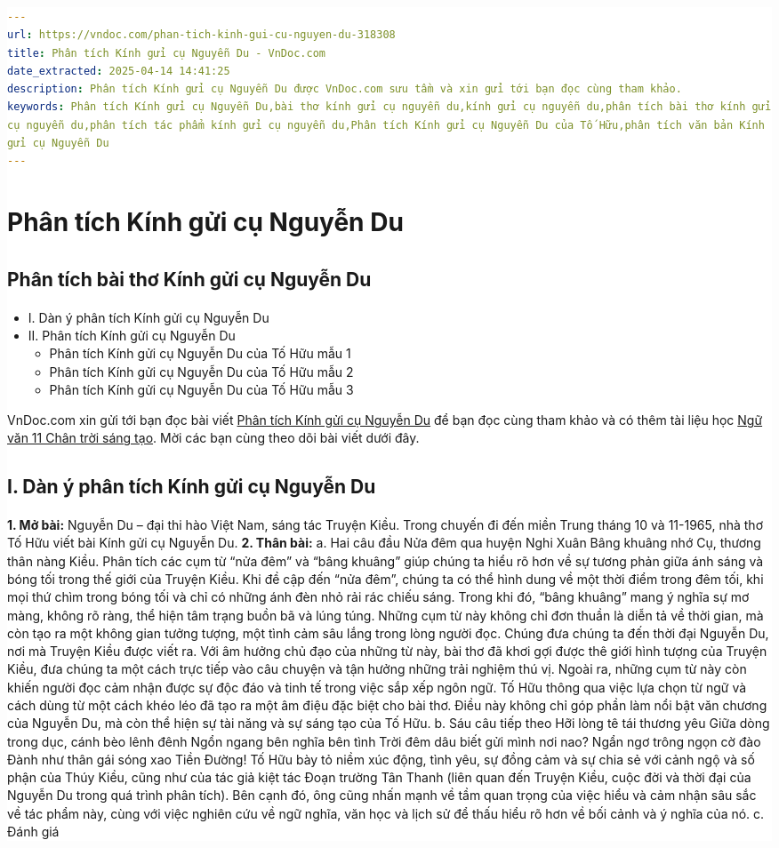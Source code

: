 ```yaml
---
url: https://vndoc.com/phan-tich-kinh-gui-cu-nguyen-du-318308
title: Phân tích Kính gửi cụ Nguyễn Du - VnDoc.com
date_extracted: 2025-04-14 14:41:25
description: Phân tích Kính gửi cụ Nguyễn Du được VnDoc.com sưu tầm và xin gửi tới bạn đọc cùng tham khảo.
keywords: Phân tích Kính gửi cụ Nguyễn Du,bài thơ kính gửi cụ nguyễn du,kính gửi cụ nguyễn du,phân tích bài thơ kính gửi cụ nguyễn du,phân tích tác phẩm kính gửi cụ nguyễn du,Phân tích Kính gửi cụ Nguyễn Du của Tố Hữu,phân tích văn bản Kính gửi cụ Nguyễn Du
---
```


# Phân tích Kính gửi cụ Nguyễn Du
## Phân tích bài thơ Kính gửi cụ Nguyễn Du
  * I. Dàn ý phân tích Kính gửi cụ Nguyễn Du
  * II. Phân tích Kính gửi cụ Nguyễn Du
    * Phân tích Kính gửi cụ Nguyễn Du của Tố Hữu mẫu 1
    * Phân tích Kính gửi cụ Nguyễn Du của Tố Hữu mẫu 2
    * Phân tích Kính gửi cụ Nguyễn Du của Tố Hữu mẫu 3

VnDoc.com xin gửi tới bạn đọc bài viết [Phân tích Kính gửi cụ Nguyễn Du](<https://vndoc.com/phan-tich-kinh-gui-cu-nguyen-du-318308>) để bạn đọc cùng tham khảo và có thêm tài liệu học [Ngữ văn 11 Chân trời sáng tạo](<https://vndoc.com/ngu-van-11-chan-troi-sang-tao>). Mời các bạn cùng theo dõi bài viết dưới đây.
## I. Dàn ý phân tích Kính gửi cụ Nguyễn Du
**1\. Mở bài:**
Nguyễn Du – đại thi hào Việt Nam, sáng tác Truyện Kiều.
Trong chuyến đi đến miền Trung tháng 10 và 11-1965, nhà thơ Tố Hữu viết bài Kính gửi cụ Nguyễn Du.
**2\. Thân bài:**
a. Hai câu đầu
Nửa đêm qua huyện Nghi Xuân
Bâng khuâng nhớ Cụ, thương thân nàng Kiều.
Phân tích các cụm từ “nửa đêm” và “bâng khuâng” giúp chúng ta hiểu rõ hơn về sự tương phản giữa ánh sáng và bóng tối trong thế giới của Truyện Kiều. Khi đề cập đến “nửa đêm”, chúng ta có thể hình dung về một thời điểm trong đêm tối, khi mọi thứ chìm trong bóng tối và chỉ có những ánh đèn nhỏ rải rác chiếu sáng. Trong khi đó, “bâng khuâng” mang ý nghĩa sự mơ màng, không rõ ràng, thể hiện tâm trạng buồn bã và lúng túng.
Những cụm từ này không chỉ đơn thuần là diễn tả về thời gian, mà còn tạo ra một không gian tưởng tượng, một tình cảm sâu lắng trong lòng người đọc. Chúng đưa chúng ta đến thời đại Nguyễn Du, nơi mà Truyện Kiều được viết ra. Với âm hưởng chủ đạo của những từ này, bài thơ đã khơi gợi được thê giới hình tượng của Truyện Kiều, đưa chúng ta một cách trực tiếp vào câu chuyện và tận hưởng những trải nghiệm thú vị.
Ngoài ra, những cụm từ này còn khiến người đọc cảm nhận được sự độc đáo và tinh tế trong việc sắp xếp ngôn ngữ. Tố Hữu thông qua việc lựa chọn từ ngữ và cách dùng từ một cách khéo léo đã tạo ra một âm điệu đặc biệt cho bài thơ. Điều này không chỉ góp phần làm nổi bật văn chương của Nguyễn Du, mà còn thể hiện sự tài năng và sự sáng tạo của Tố Hữu.
b. Sáu câu tiếp theo
Hỡi lòng tê tái thương yêu
Giữa dòng trong dục, cánh bèo lênh đênh
Ngổn ngang bên nghĩa bên tình
Trời đêm dâu biết gửi mình nơi nao?
Ngẩn ngơ trông ngọn cờ đào
Đành như thân gái sóng xao Tiền Đường\!
Tố Hữu bày tỏ niềm xúc động, tình yêu, sự đồng cảm và sự chia sẻ với cảnh ngộ và số phận của Thúy Kiều, cũng như của tác giả kiệt tác Đoạn trường Tân Thanh \(liên quan đến Truyện Kiều, cuộc đời và thời đại của Nguyễn Du trong quá trình phân tích\). Bên cạnh đó, ông cũng nhấn mạnh về tầm quan trọng của việc hiểu và cảm nhận sâu sắc về tác phẩm này, cùng với việc nghiên cứu về ngữ nghĩa, văn học và lịch sử để thấu hiểu rõ hơn về bối cảnh và ý nghĩa của nó.
c. Đánh giá